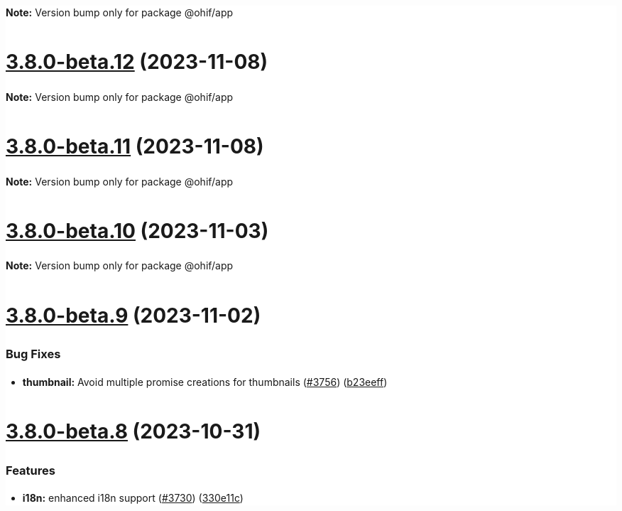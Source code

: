 **Note:** Version bump only for package @ohif/app





# [3.8.0-beta.12](https://github.com/OHIF/Viewers/compare/v3.8.0-beta.11...v3.8.0-beta.12) (2023-11-08)

**Note:** Version bump only for package @ohif/app





# [3.8.0-beta.11](https://github.com/OHIF/Viewers/compare/v3.8.0-beta.10...v3.8.0-beta.11) (2023-11-08)

**Note:** Version bump only for package @ohif/app





# [3.8.0-beta.10](https://github.com/OHIF/Viewers/compare/v3.8.0-beta.9...v3.8.0-beta.10) (2023-11-03)

**Note:** Version bump only for package @ohif/app





# [3.8.0-beta.9](https://github.com/OHIF/Viewers/compare/v3.8.0-beta.8...v3.8.0-beta.9) (2023-11-02)


### Bug Fixes

* **thumbnail:** Avoid multiple promise creations for thumbnails ([#3756](https://github.com/OHIF/Viewers/issues/3756)) ([b23eeff](https://github.com/OHIF/Viewers/commit/b23eeff93745769e67e60c33d75293d6242c5ec9))





# [3.8.0-beta.8](https://github.com/OHIF/Viewers/compare/v3.8.0-beta.7...v3.8.0-beta.8) (2023-10-31)


### Features

* **i18n:** enhanced i18n support ([#3730](https://github.com/OHIF/Viewers/issues/3730)) ([330e11c](https://github.com/OHIF/Viewers/commit/330e11c7ff0151e1096e19b8ffdae7d64cae280e))


